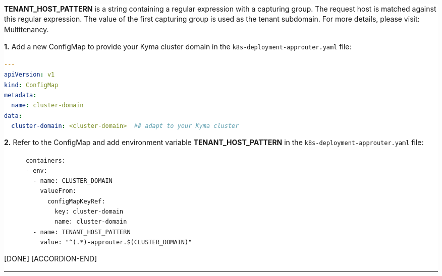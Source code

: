 **TENANT_HOST_PATTERN** is a string containing a regular expression with a capturing group. The request host is matched against this regular expression. The value of the first capturing group is used as the tenant subdomain. For more details, please visit: [Multitenancy](https://help.sap.com/products/BTP/65de2977205c403bbc107264b8eccf4b/5310fc31caad4707be9126377e144627.html?locale=en-US).

**1.** Add a new ConfigMap to provide your Kyma cluster domain in the `k8s-deployment-approuter.yaml` file:

```YAML
---
apiVersion: v1
kind: ConfigMap
metadata:
  name: cluster-domain
data:
  cluster-domain: <cluster-domain>  ## adapt to your Kyma cluster
```

**2.** Refer to the ConfigMap and add environment variable **TENANT_HOST_PATTERN** in the `k8s-deployment-approuter.yaml` file:

```YAML[3-9]
      containers:
      - env:
        - name: CLUSTER_DOMAIN
          valueFrom:
            configMapKeyRef:
              key: cluster-domain
              name: cluster-domain
        - name: TENANT_HOST_PATTERN
          value: "^(.*)-approuter.$(CLUSTER_DOMAIN)"  
```


[DONE]
[ACCORDION-END]

---
